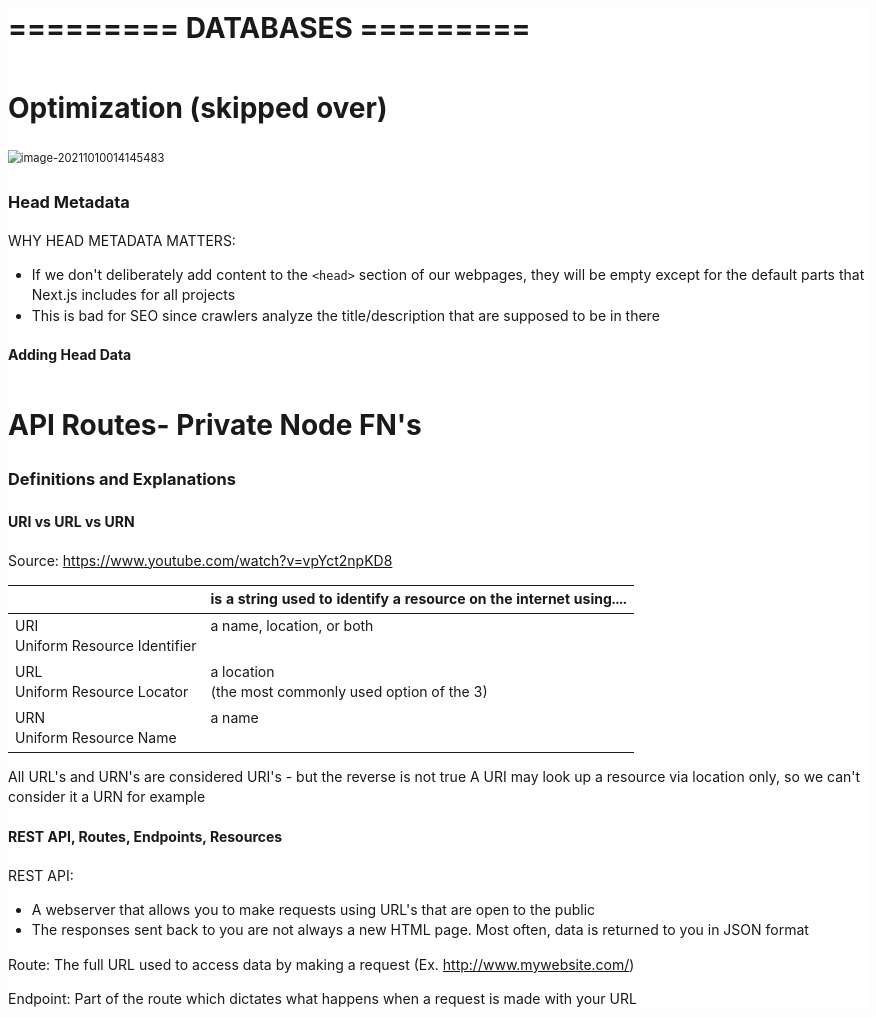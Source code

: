 # ========= DATABASES =========

# Optimization (skipped over)

<img src="C:\Users\jason\AppData\Roaming\Typora\typora-user-images\image-20211010014145483.png" alt="image-20211010014145483" style="zoom:80%;" />

### Head Metadata

WHY HEAD METADATA MATTERS:

- If we don't deliberately add content to the `<head>` section of our webpages, they will be empty except for the default parts that Next.js includes for all projects
- This is bad for SEO since crawlers analyze the title/description that are supposed to be in there

#### Adding Head Data



# API Routes- Private Node FN's



### Definitions and Explanations

#### URI vs URL vs URN

Source: https://www.youtube.com/watch?v=vpYct2npKD8

|                                      | is a string used to identify a resource on the internet using.... |
| ------------------------------------ | ------------------------------------------------------------ |
| URI<br />Uniform Resource Identifier | a name, location, or both                                    |
| URL<br />Uniform Resource Locator    | a location <br />(the most commonly used option of the 3)    |
| URN<br />Uniform Resource Name       | a name                                                       |

All URL's and URN's are considered URI's - but the reverse is not true
A URI may look up a resource via location only, so we can't consider it a URN for example

#### REST API, Routes, Endpoints, Resources

REST API:

- A webserver that allows you to make requests using URL's that are open to the public
- The responses sent back to you are not always a new HTML page. 
  Most often, data is returned to you in JSON format

Route:
The full URL used to access data by making a request (Ex. http://www.mywebsite.com/)

Endpoint:
Part of the route which dictates what happens when a request is made with your URL
